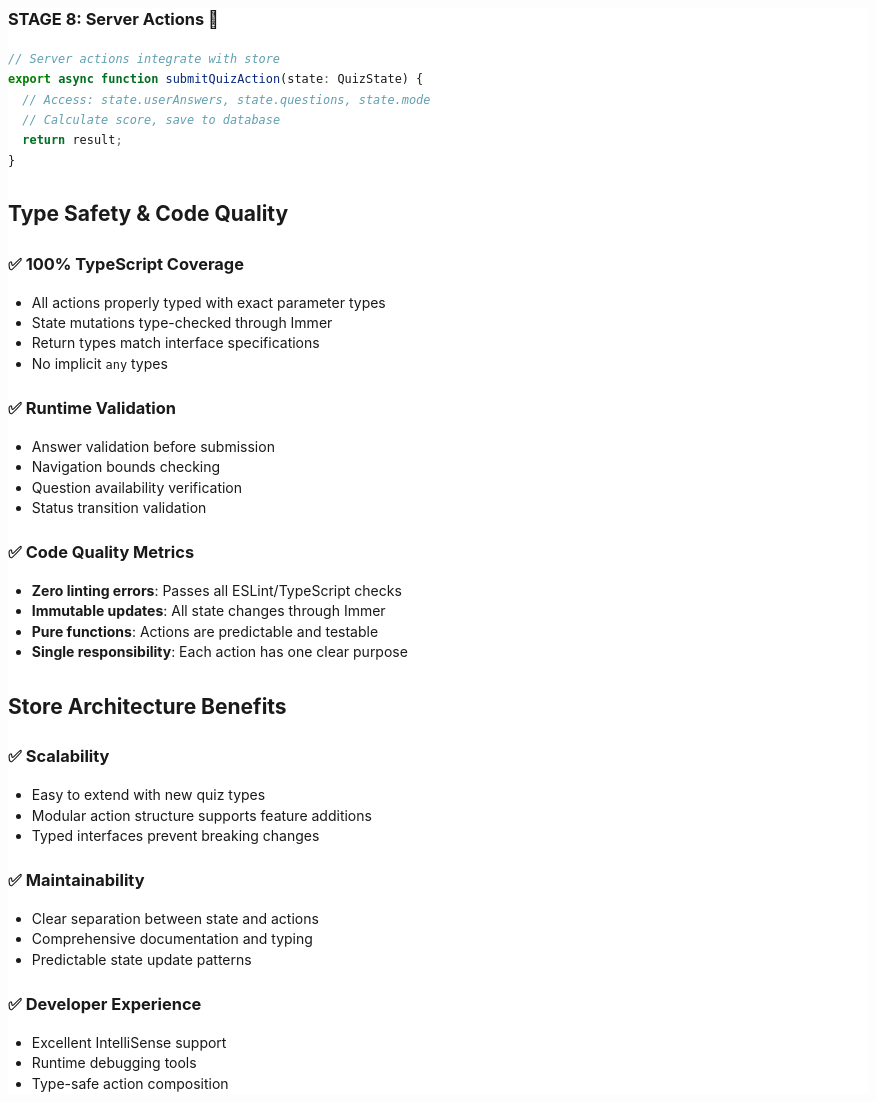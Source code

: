 ### **STAGE 8: Server Actions** 🎯

```typescript
// Server actions integrate with store
export async function submitQuizAction(state: QuizState) {
  // Access: state.userAnswers, state.questions, state.mode
  // Calculate score, save to database
  return result;
}
```

## Type Safety & Code Quality

### ✅ **100% TypeScript Coverage**

- All actions properly typed with exact parameter types
- State mutations type-checked through Immer
- Return types match interface specifications
- No implicit `any` types

### ✅ **Runtime Validation**

- Answer validation before submission
- Navigation bounds checking
- Question availability verification
- Status transition validation

### ✅ **Code Quality Metrics**

- **Zero linting errors**: Passes all ESLint/TypeScript checks
- **Immutable updates**: All state changes through Immer
- **Pure functions**: Actions are predictable and testable
- **Single responsibility**: Each action has one clear purpose

## Store Architecture Benefits

### ✅ **Scalability**

- Easy to extend with new quiz types
- Modular action structure supports feature additions
- Typed interfaces prevent breaking changes

### ✅ **Maintainability**

- Clear separation between state and actions
- Comprehensive documentation and typing
- Predictable state update patterns

### ✅ **Developer Experience**

- Excellent IntelliSense support
- Runtime debugging tools
- Type-safe action composition
